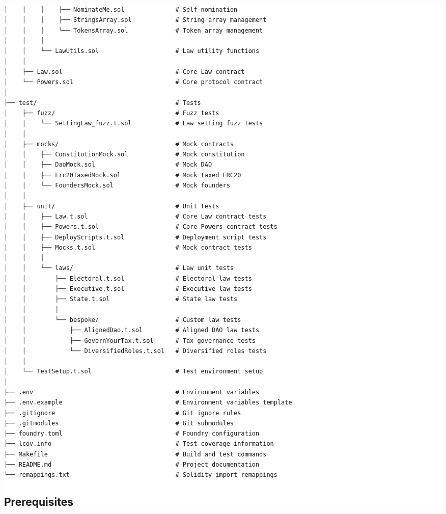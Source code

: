 ```
│    │    │    ├── NominateMe.sol              # Self-nomination
│    │    │    ├── StringsArray.sol            # String array management
│    │    │    └── TokensArray.sol             # Token array management
│    │    │
│    │    └── LawUtils.sol                     # Law utility functions
│    │
│    ├── Law.sol                               # Core Law contract
│    └── Powers.sol                            # Core protocol contract
│
├── test/                                      # Tests
│    ├── fuzz/                                 # Fuzz tests
│    │    └── SettingLaw_fuzz.t.sol            # Law setting fuzz tests
│    │
│    ├── mocks/                                # Mock contracts
│    │    ├── ConstitutionMock.sol             # Mock constitution
│    │    ├── DaoMock.sol                      # Mock DAO
│    │    ├── Erc20TaxedMock.sol               # Mock taxed ERC20
│    │    └── FoundersMock.sol                 # Mock founders
│    │
│    ├── unit/                                 # Unit tests
│    │    ├── Law.t.sol                        # Core Law contract tests
│    │    ├── Powers.t.sol                     # Core Powers contract tests
│    │    ├── DeployScripts.t.sol              # Deployment script tests
│    │    ├── Mocks.t.sol                      # Mock contract tests
│    │    │
│    │    └── laws/                            # Law unit tests
│    │        ├── Electoral.t.sol              # Electoral law tests
│    │        ├── Executive.t.sol              # Executive law tests
│    │        ├── State.t.sol                  # State law tests
│    │        │
│    │        └── bespoke/                     # Custom law tests
│    │            ├── AlignedDao.t.sol         # Aligned DAO law tests
│    │            ├── GovernYourTax.t.sol      # Tax governance tests
│    │            └── DiversifiedRoles.t.sol   # Diversified roles tests
│    │
│    └── TestSetup.t.sol                       # Test environment setup
│
├── .env                                       # Environment variables
├── .env.example                               # Environment variables template
├── .gitignore                                 # Git ignore rules
├── .gitmodules                                # Git submodules
├── foundry.toml                               # Foundry configuration
├── lcov.info                                  # Test coverage information
├── Makefile                                   # Build and test commands
├── README.md                                  # Project documentation
└── remappings.txt                             # Solidity import remappings

```

## Prerequisites
